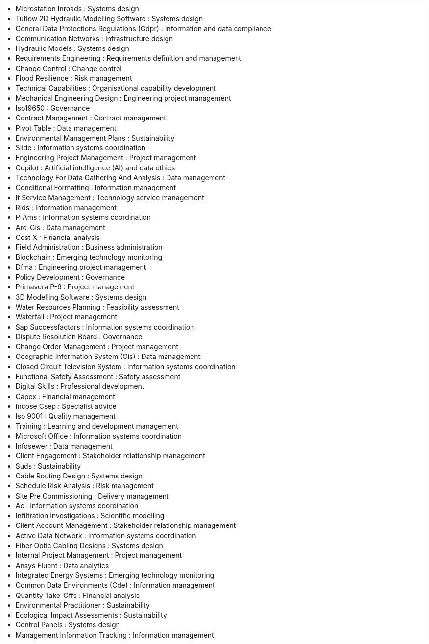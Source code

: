 * Microstation Inroads : Systems design  
* Tuflow 2D Hydraulic Modelling Software : Systems design  
* General Data Protections Regulations (Gdpr) : Information and data compliance  
* Communication Networks : Infrastructure design  
* Hydraulic Models : Systems design  
* Requirements Engineering : Requirements definition and management  
* Change Control : Change control  
* Flood Resilience : Risk management  
* Technical Capabilities : Organisational capability development  
* Mechanical Engineering Design : Engineering project management  
* Iso19650 : Governance  
* Contract Management : Contract management  
* Pivot Table : Data management  
* Environmental Management Plans : Sustainability  
* Slide : Information systems coordination  
* Engineering Project Management : Project management  
* Copilot : Artificial intelligence (AI) and data ethics  
* Technology For Data Gathering And Analysis : Data management  
* Conditional Formatting : Information management  
* It Service Management : Technology service management  
* Rids : Information management  
* P-Ams : Information systems coordination  
* Arc-Gis : Data management  
* Cost X : Financial analysis  
* Field Administration : Business administration  
* Blockchain : Emerging technology monitoring  
* Dfma : Engineering project management  
* Policy Development : Governance  
* Primavera P-6 : Project management
* 3D Modelling Software : Systems design
* Water Resources Planning : Feasibility assessment
* Waterfall : Project management
* Sap Successfactors : Information systems coordination
* Dispute Resolution Board : Governance
* Change Order Management : Project management
* Geographic Information System (Gis) : Data management
* Closed Circuit Television System : Information systems coordination
* Functional Safety Assessment : Safety assessment
* Digital Skills : Professional development
* Capex : Financial management
* Incose Csep : Specialist advice
* Iso 9001 : Quality management
* Training : Learning and development management
* Microsoft Office : Information systems coordination
* Infosewer : Data management
* Client Engagement : Stakeholder relationship management
* Suds : Sustainability
* Cable Routing Design : Systems design
* Schedule Risk Analysis : Risk management
* Site Pre Commissioning : Delivery management
* Ac : Information systems coordination
* Infiltration Investigations : Scientific modelling
* Client Account Management : Stakeholder relationship management
* Active Data Network : Information systems coordination
* Fiber Optic Cabling Designs : Systems design
* Internal Project Management : Project management
* Ansys Fluent : Data analytics
* Integrated Energy Systems : Emerging technology monitoring
* Common Data Environments (Cde) : Information management
* Quantity Take-Offs : Financial analysis
* Environmental Practitioner : Sustainability
* Ecological Impact Assessments : Sustainability
* Control Panels : Systems design
* Management Information Tracking : Information management